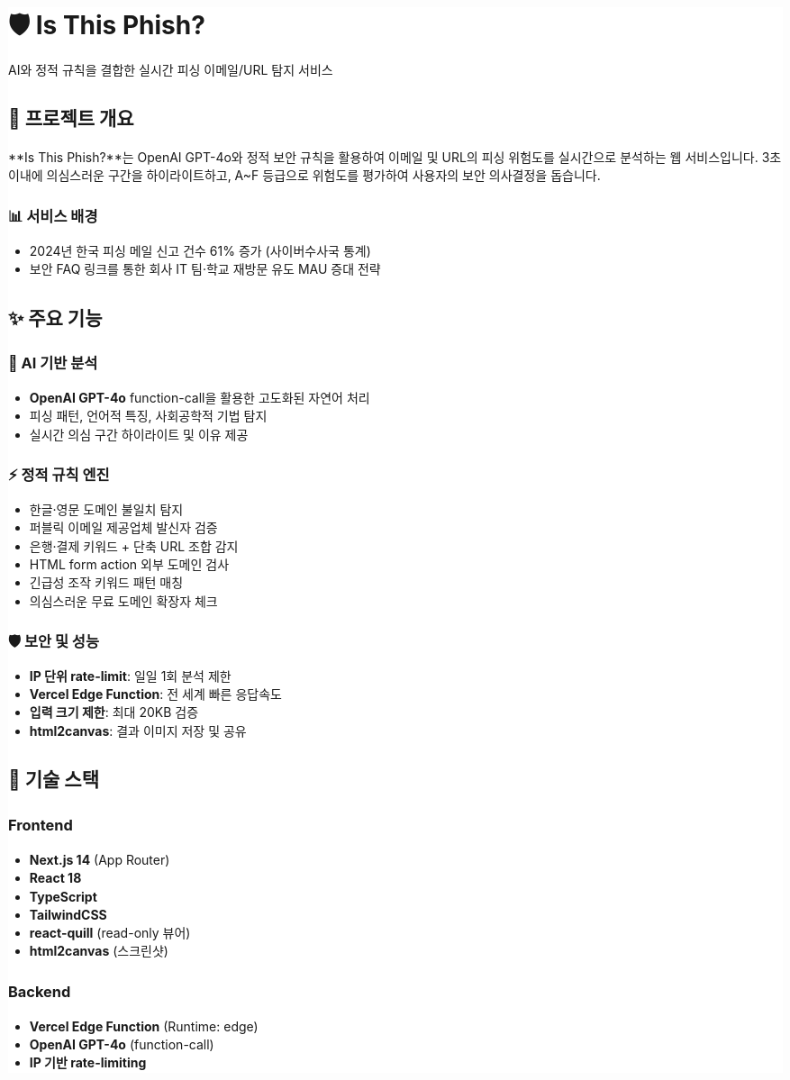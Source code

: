 # 🛡️ Is This Phish?

AI와 정적 규칙을 결합한 실시간 피싱 이메일/URL 탐지 서비스

## 🌟 프로젝트 개요

**Is This Phish?**는 OpenAI GPT-4o와 정적 보안 규칙을 활용하여 이메일 및 URL의 피싱 위험도를 실시간으로 분석하는 웹 서비스입니다. 3초 이내에 의심스러운 구간을 하이라이트하고, A~F 등급으로 위험도를 평가하여 사용자의 보안 의사결정을 돕습니다.

### 📊 서비스 배경
- 2024년 한국 피싱 메일 신고 건수 61% 증가 (사이버수사국 통계)
- 보안 FAQ 링크를 통한 회사 IT 팀·학교 재방문 유도 MAU 증대 전략

## ✨ 주요 기능

### 🤖 AI 기반 분석
- **OpenAI GPT-4o** function-call을 활용한 고도화된 자연어 처리
- 피싱 패턴, 언어적 특징, 사회공학적 기법 탐지
- 실시간 의심 구간 하이라이트 및 이유 제공

### ⚡ 정적 규칙 엔진
- 한글·영문 도메인 불일치 탐지
- 퍼블릭 이메일 제공업체 발신자 검증
- 은행·결제 키워드 + 단축 URL 조합 감지
- HTML form action 외부 도메인 검사
- 긴급성 조작 키워드 패턴 매칭
- 의심스러운 무료 도메인 확장자 체크

### 🛡️ 보안 및 성능
- **IP 단위 rate-limit**: 일일 1회 분석 제한
- **Vercel Edge Function**: 전 세계 빠른 응답속도
- **입력 크기 제한**: 최대 20KB 검증
- **html2canvas**: 결과 이미지 저장 및 공유

## 🚀 기술 스택

### Frontend
- **Next.js 14** (App Router)
- **React 18**
- **TypeScript**
- **TailwindCSS**
- **react-quill** (read-only 뷰어)
- **html2canvas** (스크린샷)

### Backend
- **Vercel Edge Function** (Runtime: edge)
- **OpenAI GPT-4o** (function-call)
- **IP 기반 rate-limiting**
